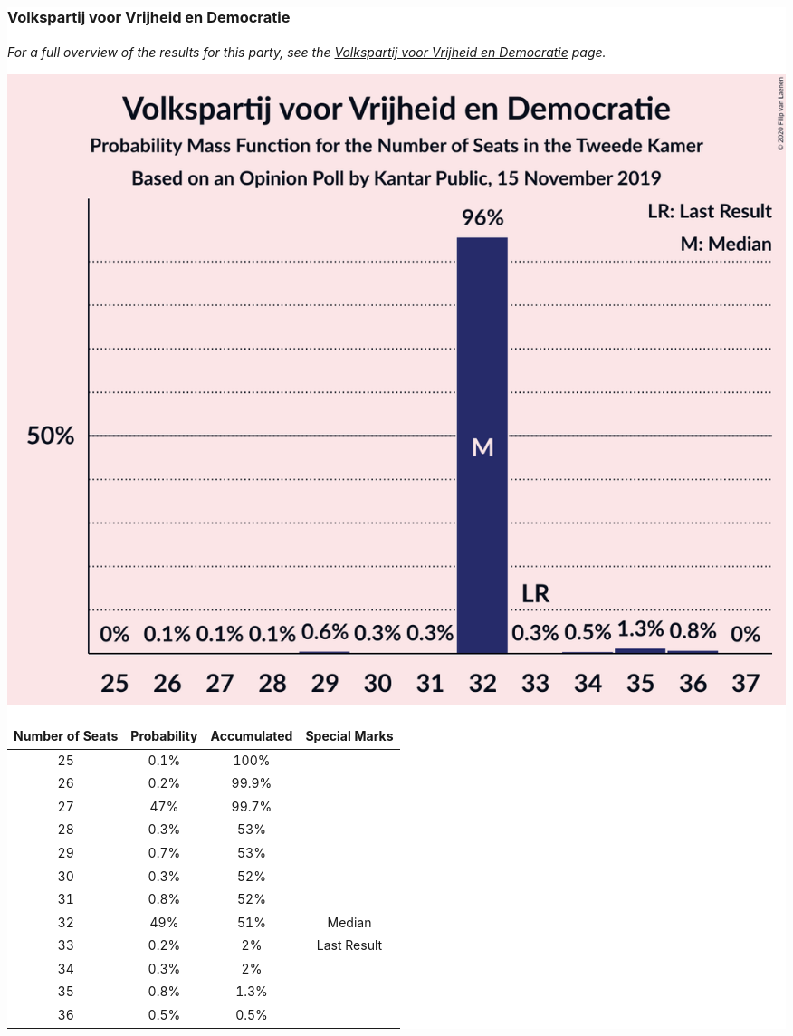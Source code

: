 ### Volkspartij voor Vrijheid en Democratie

*For a full overview of the results for this party, see the [Volkspartij voor Vrijheid en Democratie](party-volkspartijvoorvrijheidendemocratie.html) page.*

![Graph with seats probability mass function not yet produced](2019-11-15-KantarPublic-seats-pmf-volkspartijvoorvrijheidendemocratie.png "Seats Probability Mass Function")

| Number of Seats | Probability | Accumulated | Special Marks |
|:---------------:|:-----------:|:-----------:|:-------------:|
| 25 | 0.1% | 100% |  |
| 26 | 0.2% | 99.9% |  |
| 27 | 47% | 99.7% |  |
| 28 | 0.3% | 53% |  |
| 29 | 0.7% | 53% |  |
| 30 | 0.3% | 52% |  |
| 31 | 0.8% | 52% |  |
| 32 | 49% | 51% | Median |
| 33 | 0.2% | 2% | Last Result |
| 34 | 0.3% | 2% |  |
| 35 | 0.8% | 1.3% |  |
| 36 | 0.5% | 0.5% |  |
